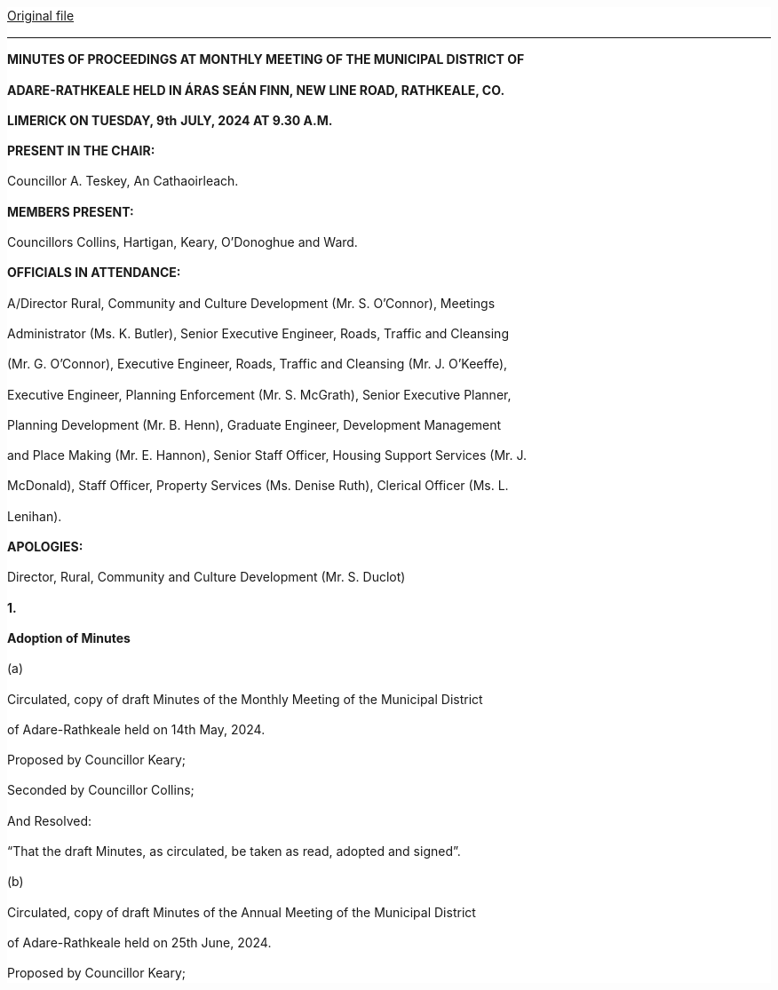 [Original file](https://www.limerick.ie/sites/default/files/media/documents/2024-08/01-draft-minutes-of-monthly-meeting-9th-july-2024.pdf)

---
**MINUTES OF PROCEEDINGS AT MONTHLY MEETING OF THE MUNICIPAL DISTRICT OF**

**ADARE-RATHKEALE HELD IN ÁRAS SEÁN FINN, NEW LINE ROAD, RATHKEALE, CO.**

**LIMERICK ON TUESDAY, 9th** **JULY, 2024 AT 9.30 A.M.**

**PRESENT IN THE CHAIR:**

Councillor A. Teskey, An Cathaoirleach.

**MEMBERS PRESENT:**

Councillors Collins, Hartigan, Keary, O’Donoghue and Ward.

**OFFICIALS IN ATTENDANCE:**

A/Director Rural, Community and Culture Development (Mr. S. O’Connor), Meetings

Administrator (Ms. K. Butler), Senior Executive Engineer, Roads, Traffic and Cleansing

(Mr. G. O’Connor), Executive Engineer, Roads, Traffic and Cleansing (Mr. J. O’Keeffe),

Executive Engineer, Planning Enforcement (Mr. S. McGrath), Senior Executive Planner,

Planning Development (Mr. B. Henn), Graduate Engineer, Development Management

and Place Making (Mr. E. Hannon), Senior Staff Officer, Housing Support Services (Mr. J.

McDonald), Staff Officer, Property Services (Ms. Denise Ruth), Clerical Officer (Ms. L.

Lenihan).

**APOLOGIES:**

Director, Rural, Community and Culture Development (Mr. S. Duclot)

**1.**

**Adoption of Minutes**

(a)

Circulated, copy of draft Minutes of the Monthly Meeting of the Municipal District

of Adare-Rathkeale held on 14th May, 2024.

Proposed by Councillor Keary;

Seconded by Councillor Collins;

And Resolved:

“That the draft Minutes, as circulated, be taken as read, adopted and signed”.

(b)

Circulated, copy of draft Minutes of the Annual Meeting of the Municipal District

of Adare-Rathkeale held on 25th June, 2024.

Proposed by Councillor Keary;
